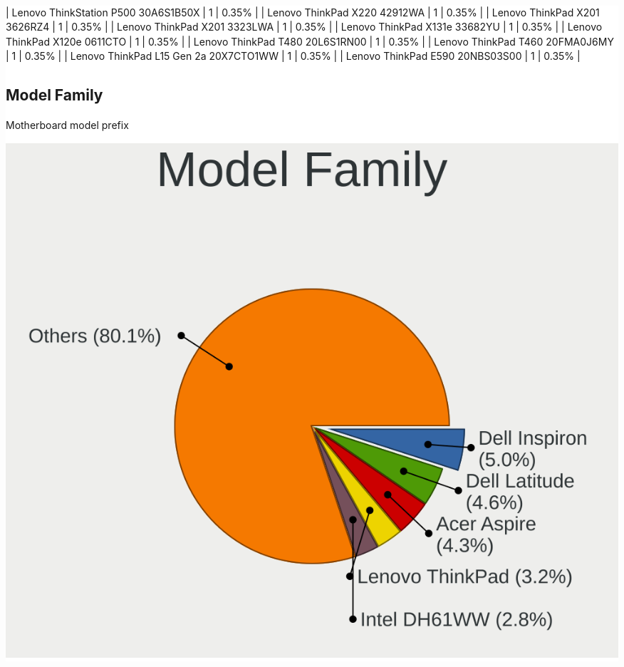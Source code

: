 | Lenovo ThinkStation P500 30A6S1B50X   | 1         | 0.35%   |
| Lenovo ThinkPad X220 42912WA          | 1         | 0.35%   |
| Lenovo ThinkPad X201 3626RZ4          | 1         | 0.35%   |
| Lenovo ThinkPad X201 3323LWA          | 1         | 0.35%   |
| Lenovo ThinkPad X131e 33682YU         | 1         | 0.35%   |
| Lenovo ThinkPad X120e 0611CTO         | 1         | 0.35%   |
| Lenovo ThinkPad T480 20L6S1RN00       | 1         | 0.35%   |
| Lenovo ThinkPad T460 20FMA0J6MY       | 1         | 0.35%   |
| Lenovo ThinkPad L15 Gen 2a 20X7CTO1WW | 1         | 0.35%   |
| Lenovo ThinkPad E590 20NBS03S00       | 1         | 0.35%   |

Model Family
------------

Motherboard model prefix

![Model Family](./images/pie_chart/node_model_family.svg)
